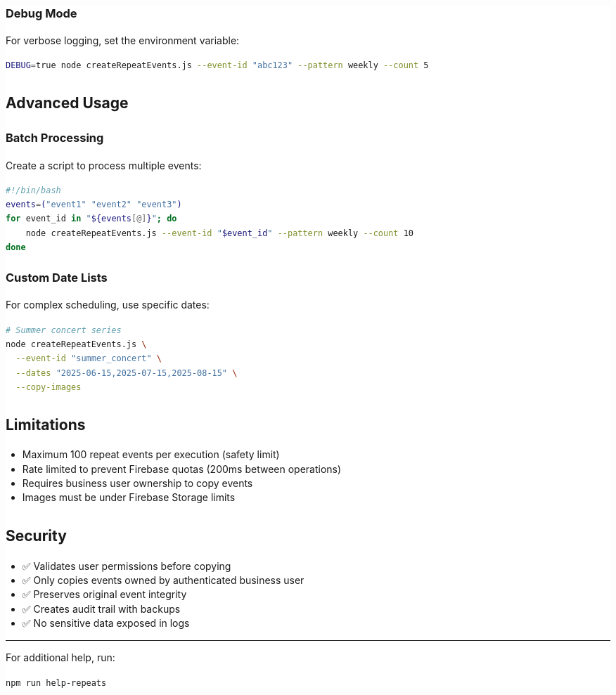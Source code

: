 ### Debug Mode
For verbose logging, set the environment variable:
```bash
DEBUG=true node createRepeatEvents.js --event-id "abc123" --pattern weekly --count 5
```

## Advanced Usage

### Batch Processing
Create a script to process multiple events:
```bash
#!/bin/bash
events=("event1" "event2" "event3")
for event_id in "${events[@]}"; do
    node createRepeatEvents.js --event-id "$event_id" --pattern weekly --count 10
done
```

### Custom Date Lists
For complex scheduling, use specific dates:
```bash
# Summer concert series
node createRepeatEvents.js \
  --event-id "summer_concert" \
  --dates "2025-06-15,2025-07-15,2025-08-15" \
  --copy-images
```

## Limitations

- Maximum 100 repeat events per execution (safety limit)
- Rate limited to prevent Firebase quotas (200ms between operations)
- Requires business user ownership to copy events
- Images must be under Firebase Storage limits

## Security

- ✅ Validates user permissions before copying
- ✅ Only copies events owned by authenticated business user  
- ✅ Preserves original event integrity
- ✅ Creates audit trail with backups
- ✅ No sensitive data exposed in logs

---

For additional help, run:
```bash
npm run help-repeats
```